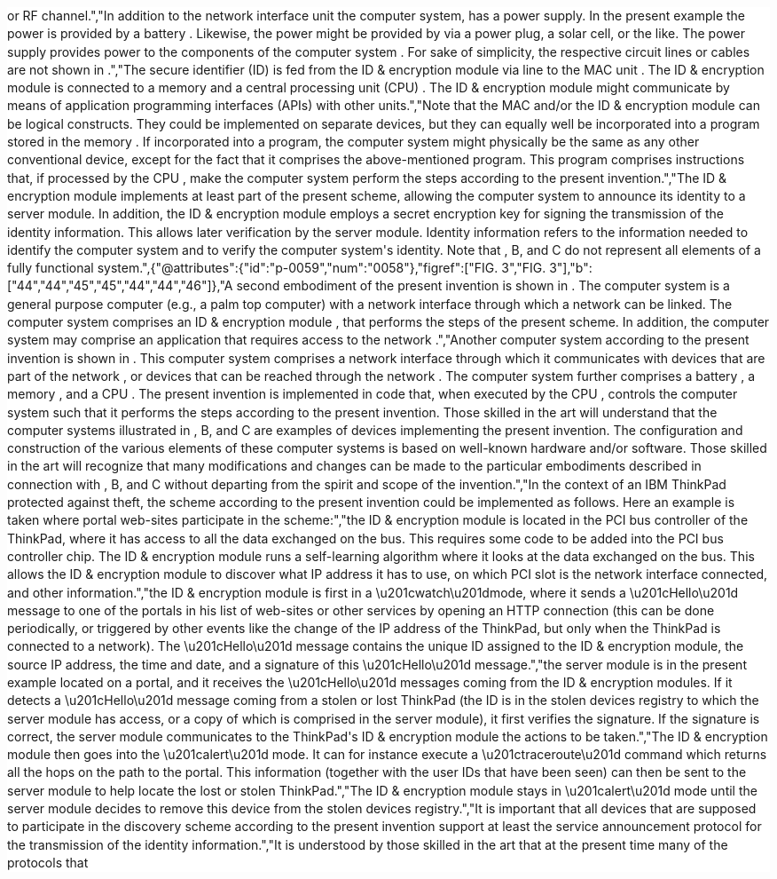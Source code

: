 or RF channel.","In addition to the network interface unit  the computer system,  has a power supply. In the present example the power is provided by a battery . Likewise, the power might be provided by via a power plug, a solar cell, or the like. The power supply provides power to the components of the computer system . For sake of simplicity, the respective circuit lines or cables are not shown in .","The secure identifier (ID) is fed from the ID & encryption module  via line  to the MAC unit . The ID & encryption module  is connected to a memory  and a central processing unit (CPU) . The ID & encryption module  might communicate by means of application programming interfaces (APIs) with other units.","Note that the MAC  and\/or the ID & encryption module  can be logical constructs. They could be implemented on separate devices, but they can equally well be incorporated into a program stored in the memory . If incorporated into a program, the computer system  might physically be the same as any other conventional device, except for the fact that it comprises the above-mentioned program. This program comprises instructions that, if processed by the CPU , make the computer system  perform the steps according to the present invention.","The ID & encryption module  implements at least part of the present scheme, allowing the computer system  to announce its identity to a server module. In addition, the ID & encryption module  employs a secret encryption key for signing the transmission of the identity information. This allows later verification by the server module. Identity information refers to the information needed to identify the computer system  and to verify the computer system's identity. Note that , B, and C do not represent all elements of a fully functional system.",{"@attributes":{"id":"p-0059","num":"0058"},"figref":["FIG. 3","FIG. 3"],"b":["44","44","45","45","44","44","46"]},"A second embodiment of the present invention is shown in . The computer system  is a general purpose computer (e.g., a palm top computer) with a network interface  through which a network  can be linked. The computer system  comprises an ID & encryption module , that performs the steps of the present scheme. In addition, the computer system  may comprise an application that requires access to the network .","Another computer system  according to the present invention is shown in . This computer system  comprises a network interface  through which it communicates with devices that are part of the network , or devices that can be reached through the network . The computer system further comprises a battery , a memory , and a CPU . The present invention is implemented in code  that, when executed by the CPU , controls the computer system  such that it performs the steps according to the present invention. Those skilled in the art will understand that the computer systems illustrated in , B, and C are examples of devices implementing the present invention. The configuration and construction of the various elements of these computer systems is based on well-known hardware and\/or software. Those skilled in the art will recognize that many modifications and changes can be made to the particular embodiments described in connection with , B, and C without departing from the spirit and scope of the invention.","In the context of an IBM ThinkPad protected against theft, the scheme according to the present invention could be implemented as follows. Here an example is taken where portal web-sites participate in the scheme:","the ID & encryption module is located in the PCI bus controller of the ThinkPad, where it has access to all the data exchanged on the bus. This requires some code to be added into the PCI bus controller chip. The ID & encryption module runs a self-learning algorithm where it looks at the data exchanged on the bus. This allows the ID & encryption module to discover what IP address it has to use, on which PCI slot is the network interface connected, and other information.","the ID & encryption module is first in a \u201cwatch\u201dmode, where it sends a \u201cHello\u201d message to one of the portals in his list of web-sites or other services by opening an HTTP connection (this can be done periodically, or triggered by other events like the change of the IP address of the ThinkPad, but only when the ThinkPad is connected to a network). The \u201cHello\u201d message contains the unique ID assigned to the ID & encryption module, the source IP address, the time and date, and a signature of this \u201cHello\u201d message.","the server module is in the present example located on a portal, and it receives the \u201cHello\u201d messages coming from the ID & encryption modules. If it detects a \u201cHello\u201d message coming from a stolen or lost ThinkPad (the ID is in the stolen devices registry to which the server module has access, or a copy of which is comprised in the server module), it first verifies the signature. If the signature is correct, the server module communicates to the ThinkPad's ID & encryption module the actions to be taken.","The ID & encryption module then goes into the \u201calert\u201d mode. It can for instance execute a \u201ctraceroute\u201d command which returns all the hops on the path to the portal. This information (together with the user IDs that have been seen) can then be sent to the server module to help locate the lost or stolen ThinkPad.","The ID & encryption module stays in \u201calert\u201d mode until the server module decides to remove this device from the stolen devices registry.","It is important that all devices that are supposed to participate in the discovery scheme according to the present invention support at least the service announcement protocol for the transmission of the identity information.","It is understood by those skilled in the art that at the present time many of the protocols that